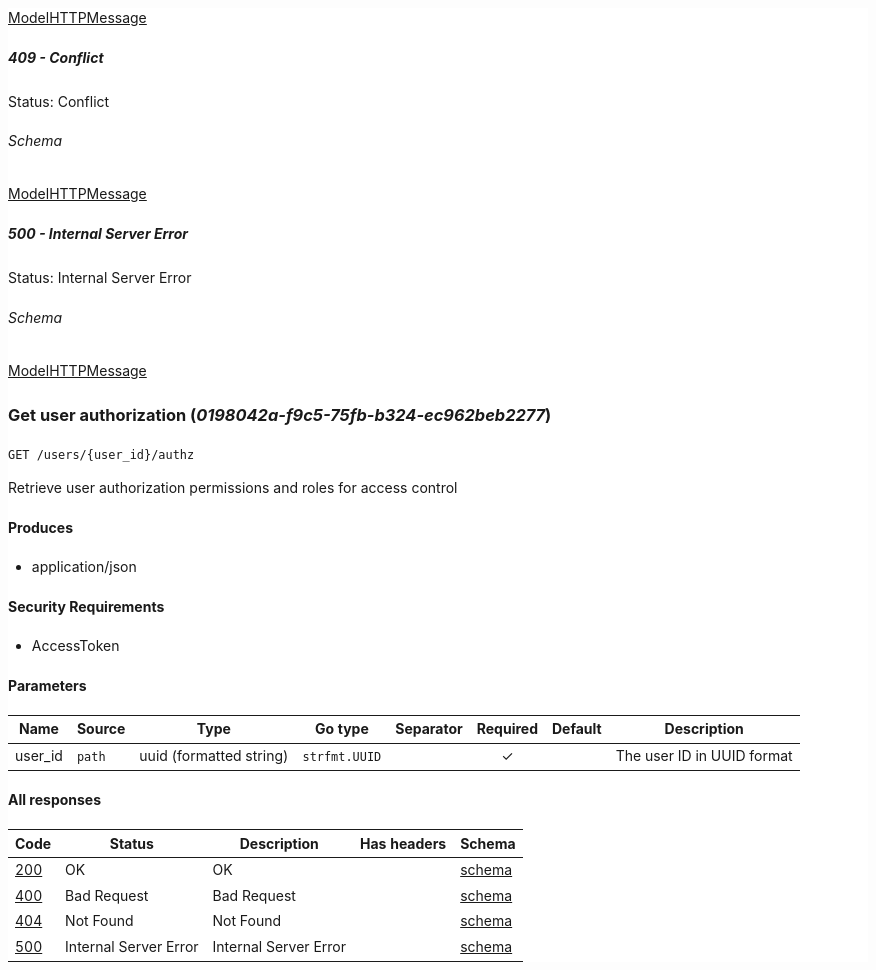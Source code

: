 
[ModelHTTPMessage](#model-http-message)

##### <span id="0198042a-f9c5-75f7-b802-343518ee3788-409"></span> 409 - Conflict
Status: Conflict

###### <span id="0198042a-f9c5-75f7-b802-343518ee3788-409-schema"></span> Schema
   
  

[ModelHTTPMessage](#model-http-message)

##### <span id="0198042a-f9c5-75f7-b802-343518ee3788-500"></span> 500 - Internal Server Error
Status: Internal Server Error

###### <span id="0198042a-f9c5-75f7-b802-343518ee3788-500-schema"></span> Schema
   
  

[ModelHTTPMessage](#model-http-message)

### <span id="0198042a-f9c5-75fb-b324-ec962beb2277"></span> Get user authorization (*0198042a-f9c5-75fb-b324-ec962beb2277*)

```
GET /users/{user_id}/authz
```

Retrieve user authorization permissions and roles for access control

#### Produces
  * application/json

#### Security Requirements
  * AccessToken

#### Parameters

| Name | Source | Type | Go type | Separator | Required | Default | Description |
|------|--------|------|---------|-----------| :------: |---------|-------------|
| user_id | `path` | uuid (formatted string) | `strfmt.UUID` |  | ✓ |  | The user ID in UUID format |

#### All responses
| Code | Status | Description | Has headers | Schema |
|------|--------|-------------|:-----------:|--------|
| [200](#0198042a-f9c5-75fb-b324-ec962beb2277-200) | OK | OK |  | [schema](#0198042a-f9c5-75fb-b324-ec962beb2277-200-schema) |
| [400](#0198042a-f9c5-75fb-b324-ec962beb2277-400) | Bad Request | Bad Request |  | [schema](#0198042a-f9c5-75fb-b324-ec962beb2277-400-schema) |
| [404](#0198042a-f9c5-75fb-b324-ec962beb2277-404) | Not Found | Not Found |  | [schema](#0198042a-f9c5-75fb-b324-ec962beb2277-404-schema) |
| [500](#0198042a-f9c5-75fb-b324-ec962beb2277-500) | Internal Server Error | Internal Server Error |  | [schema](#0198042a-f9c5-75fb-b324-ec962beb2277-500-schema) |
